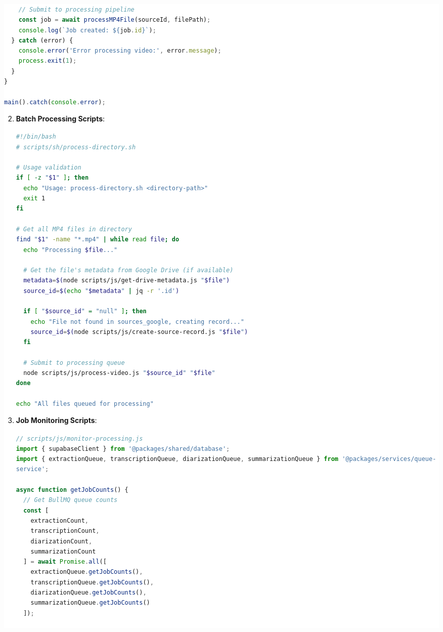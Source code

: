    ```javascript
       // Submit to processing pipeline
       const job = await processMP4File(sourceId, filePath);
       console.log(`Job created: ${job.id}`);
     } catch (error) {
       console.error('Error processing video:', error.message);
       process.exit(1);
     }
   }
   
   main().catch(console.error);
   ```

2. **Batch Processing Scripts**:
   ```bash
   #!/bin/bash
   # scripts/sh/process-directory.sh
   
   # Usage validation
   if [ -z "$1" ]; then
     echo "Usage: process-directory.sh <directory-path>"
     exit 1
   fi
   
   # Get all MP4 files in directory
   find "$1" -name "*.mp4" | while read file; do
     echo "Processing $file..."
     
     # Get the file's metadata from Google Drive (if available)
     metadata=$(node scripts/js/get-drive-metadata.js "$file")
     source_id=$(echo "$metadata" | jq -r '.id')
     
     if [ "$source_id" = "null" ]; then
       echo "File not found in sources_google, creating record..."
       source_id=$(node scripts/js/create-source-record.js "$file")
     fi
     
     # Submit to processing queue
     node scripts/js/process-video.js "$source_id" "$file"
   done
   
   echo "All files queued for processing"
   ```

3. **Job Monitoring Scripts**:
   ```javascript
   // scripts/js/monitor-processing.js
   import { supabaseClient } from '@packages/shared/database';
   import { extractionQueue, transcriptionQueue, diarizationQueue, summarizationQueue } from '@packages/services/queue-service';
   
   async function getJobCounts() {
     // Get BullMQ queue counts
     const [
       extractionCount,
       transcriptionCount,
       diarizationCount,
       summarizationCount
     ] = await Promise.all([
       extractionQueue.getJobCounts(),
       transcriptionQueue.getJobCounts(),
       diarizationQueue.getJobCounts(),
       summarizationQueue.getJobCounts()
     ]);
     
   ```